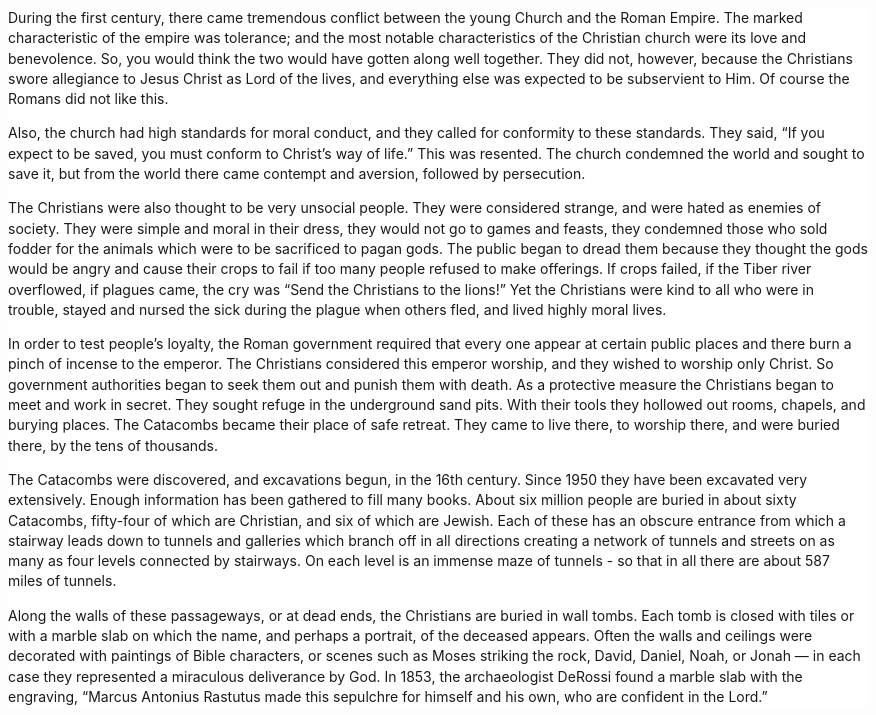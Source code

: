 During the first century, there came tremendous conflict between the
young Church and the Roman Empire. The marked characteristic of the
empire was tolerance; and the most notable characteristics of the
Christian church were its love and benevolence. So, you would think the
two would have gotten along well together. They did not, however,
because the Christians swore allegiance to Jesus Christ as Lord of the
lives, and everything else was expected to be subservient to Him. Of
course the Romans did not like this.

Also, the church had high standards for moral conduct, and they called
for conformity to these standards. They said, “If you expect to be
saved, you must conform to Christ’s way of life.” This was resented. The
church condemned the world and sought to save it, but from the world
there came contempt and aversion, followed by persecution.

The Christians were also thought to be very unsocial people. They were
considered strange, and were hated as enemies of society. They were
simple and moral in their dress, they would not go to games and feasts,
they condemned those who sold fodder for the animals which were to be
sacrificed to pagan gods. The public began to dread them because they
thought the gods would be angry and cause their crops to fail if too
many people refused to make offerings. If crops failed, if the Tiber
river overflowed, if plagues came, the cry was “Send the Christians to
the lions!” Yet the Christians were kind to all who were in trouble,
stayed and nursed the sick during the plague when others fled, and lived
highly moral lives.

In order to test people’s loyalty, the Roman government required that
every one appear at certain public places and there burn a pinch of
incense to the emperor. The Christians considered this emperor worship,
and they wished to worship only Christ. So government authorities began
to seek them out and punish them with death. As a protective measure the
Christians began to meet and work in secret. They sought refuge in the
underground sand pits. With their tools they hollowed out rooms,
chapels, and burying places. The Catacombs became their place of safe
retreat. They came to live there, to worship there, and were buried
there, by the tens of thousands.

The Catacombs were discovered, and excavations begun, in the 16th
century. Since 1950 they have been excavated very extensively. Enough
information has been gathered to fill many books. About six million
people are buried in about sixty Catacombs, fifty-four of which are
Christian, and six of which are Jewish. Each of these has an obscure
entrance from which a stairway leads down to tunnels and galleries which
branch off in all directions creating a network of tunnels and streets
on as many as four levels connected by stairways. On each level is an
immense maze of tunnels - so that in all there are about 587 miles of
tunnels.

Along the walls of these passageways, or at dead ends, the Christians
are buried in wall tombs. Each tomb is closed with tiles or with a
marble slab on which the name, and perhaps a portrait, of the deceased
appears. Often the walls and ceilings were decorated with paintings of
Bible characters, or scenes such as Moses striking the rock, David,
Daniel, Noah, or Jonah — in each case they represented a miraculous
deliverance by God. In 1853, the archaeologist DeRossi found a marble
slab with the engraving, “Marcus Antonius Rastutus made this sepulchre
for himself and his own, who are confident in the Lord.”

